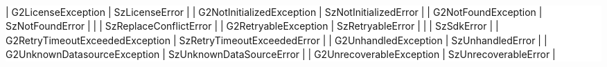 | G2LicenseException | SzLicenseError |
| G2NotInitializedException | SzNotInitializedError |
| G2NotFoundException | SzNotFoundError |
|  | SzReplaceConflictError |
| G2RetryableException | SzRetryableError |
|  | SzSdkError |
| G2RetryTimeoutExceededException | SzRetryTimeoutExceededError |
| G2UnhandledException | SzUnhandledError |
| G2UnknownDatasourceException | SzUnknownDataSourceError |
| G2UnrecoverableException | SzUnrecoverableError |

[breaking-changes]: https://senzing.com/docs/4_beta/4_0_breaking_changes/index.html
